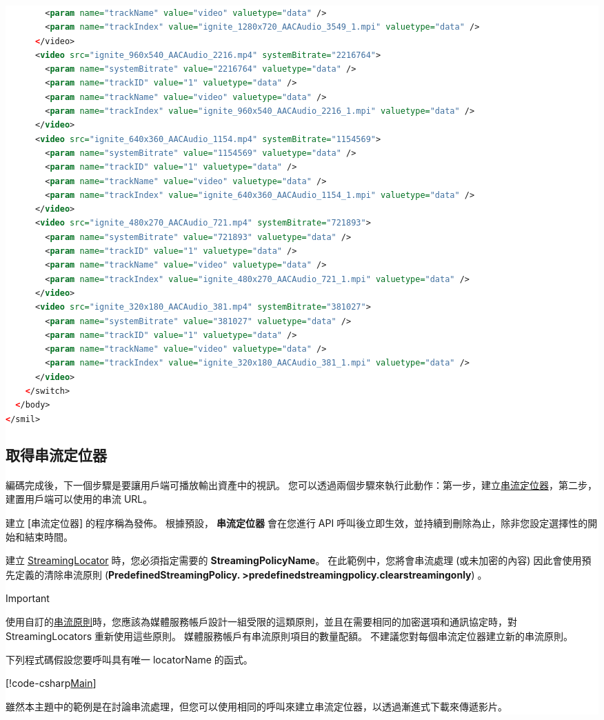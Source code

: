 ```xml
        <param name="trackName" value="video" valuetype="data" />
        <param name="trackIndex" value="ignite_1280x720_AACAudio_3549_1.mpi" valuetype="data" />
      </video>
      <video src="ignite_960x540_AACAudio_2216.mp4" systemBitrate="2216764">
        <param name="systemBitrate" value="2216764" valuetype="data" />
        <param name="trackID" value="1" valuetype="data" />
        <param name="trackName" value="video" valuetype="data" />
        <param name="trackIndex" value="ignite_960x540_AACAudio_2216_1.mpi" valuetype="data" />
      </video>
      <video src="ignite_640x360_AACAudio_1154.mp4" systemBitrate="1154569">
        <param name="systemBitrate" value="1154569" valuetype="data" />
        <param name="trackID" value="1" valuetype="data" />
        <param name="trackName" value="video" valuetype="data" />
        <param name="trackIndex" value="ignite_640x360_AACAudio_1154_1.mpi" valuetype="data" />
      </video>
      <video src="ignite_480x270_AACAudio_721.mp4" systemBitrate="721893">
        <param name="systemBitrate" value="721893" valuetype="data" />
        <param name="trackID" value="1" valuetype="data" />
        <param name="trackName" value="video" valuetype="data" />
        <param name="trackIndex" value="ignite_480x270_AACAudio_721_1.mpi" valuetype="data" />
      </video>
      <video src="ignite_320x180_AACAudio_381.mp4" systemBitrate="381027">
        <param name="systemBitrate" value="381027" valuetype="data" />
        <param name="trackID" value="1" valuetype="data" />
        <param name="trackName" value="video" valuetype="data" />
        <param name="trackIndex" value="ignite_320x180_AACAudio_381_1.mpi" valuetype="data" />
      </video>
    </switch>
  </body>
</smil>
```

## <a name="get-a-streaming-locator"></a>取得串流定位器

編碼完成後，下一個步驟是要讓用戶端可播放輸出資產中的視訊。 您可以透過兩個步驟來執行此動作：第一步，建立[串流定位器](/rest/api/media/streaminglocators)，第二步，建置用戶端可以使用的串流 URL。 

建立 [串流定位器] 的程序稱為發佈。 根據預設， **串流定位器** 會在您進行 API 呼叫後立即生效，並持續到刪除為止，除非您設定選擇性的開始和結束時間。 

建立 [StreamingLocator](/rest/api/media/streaminglocators) 時，您必須指定需要的 **StreamingPolicyName**。 在此範例中，您將會串流處理 (或未加密的內容) 因此會使用預先定義的清除串流原則 (**PredefinedStreamingPolicy. >predefinedstreamingpolicy.clearstreamingonly**) 。

> [!IMPORTANT]
> 使用自訂的[串流原則](/rest/api/media/streamingpolicies)時，您應該為媒體服務帳戶設計一組受限的這類原則，並且在需要相同的加密選項和通訊協定時，對 StreamingLocators 重新使用這些原則。 媒體服務帳戶有串流原則項目的數量配額。 不建議您對每個串流定位器建立新的串流原則。

下列程式碼假設您要呼叫具有唯一 locatorName 的函式。

[!code-csharp[Main](../../../media-services-v3-dotnet-tutorials/AMSV3Tutorials/UploadEncodeAndStreamFiles/Program.cs#CreateStreamingLocator)]

雖然本主題中的範例是在討論串流處理，但您可以使用相同的呼叫來建立串流定位器，以透過漸進式下載來傳遞影片。
